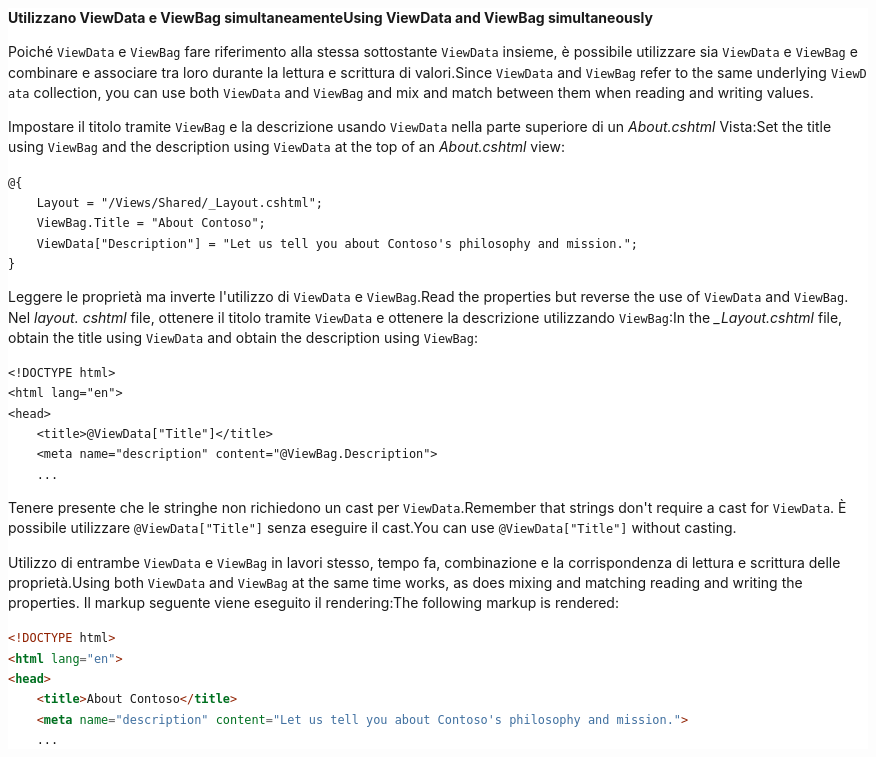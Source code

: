 <span data-ttu-id="1f1a6-234">**Utilizzano ViewData e ViewBag simultaneamente**</span><span class="sxs-lookup"><span data-stu-id="1f1a6-234">**Using ViewData and ViewBag simultaneously**</span></span>

<span data-ttu-id="1f1a6-235">Poiché `ViewData` e `ViewBag` fare riferimento alla stessa sottostante `ViewData` insieme, è possibile utilizzare sia `ViewData` e `ViewBag` e combinare e associare tra loro durante la lettura e scrittura di valori.</span><span class="sxs-lookup"><span data-stu-id="1f1a6-235">Since `ViewData` and `ViewBag` refer to the same underlying `ViewData` collection, you can use both `ViewData` and `ViewBag` and mix and match between them when reading and writing values.</span></span>

<span data-ttu-id="1f1a6-236">Impostare il titolo tramite `ViewBag` e la descrizione usando `ViewData` nella parte superiore di un *About.cshtml* Vista:</span><span class="sxs-lookup"><span data-stu-id="1f1a6-236">Set the title using `ViewBag` and the description using `ViewData` at the top of an *About.cshtml* view:</span></span>

```cshtml
@{
    Layout = "/Views/Shared/_Layout.cshtml";
    ViewBag.Title = "About Contoso";
    ViewData["Description"] = "Let us tell you about Contoso's philosophy and mission.";
}
```

<span data-ttu-id="1f1a6-237">Leggere le proprietà ma inverte l'utilizzo di `ViewData` e `ViewBag`.</span><span class="sxs-lookup"><span data-stu-id="1f1a6-237">Read the properties but reverse the use of `ViewData` and `ViewBag`.</span></span> <span data-ttu-id="1f1a6-238">Nel *layout. cshtml* file, ottenere il titolo tramite `ViewData` e ottenere la descrizione utilizzando `ViewBag`:</span><span class="sxs-lookup"><span data-stu-id="1f1a6-238">In the *_Layout.cshtml* file, obtain the title using `ViewData` and obtain the description using `ViewBag`:</span></span>

```cshtml
<!DOCTYPE html>
<html lang="en">
<head>
    <title>@ViewData["Title"]</title>
    <meta name="description" content="@ViewBag.Description">
    ...
```

<span data-ttu-id="1f1a6-239">Tenere presente che le stringhe non richiedono un cast per `ViewData`.</span><span class="sxs-lookup"><span data-stu-id="1f1a6-239">Remember that strings don't require a cast for `ViewData`.</span></span> <span data-ttu-id="1f1a6-240">È possibile utilizzare `@ViewData["Title"]` senza eseguire il cast.</span><span class="sxs-lookup"><span data-stu-id="1f1a6-240">You can use `@ViewData["Title"]` without casting.</span></span>

<span data-ttu-id="1f1a6-241">Utilizzo di entrambe `ViewData` e `ViewBag` in lavori stesso, tempo fa, combinazione e la corrispondenza di lettura e scrittura delle proprietà.</span><span class="sxs-lookup"><span data-stu-id="1f1a6-241">Using both `ViewData` and `ViewBag` at the same time works, as does mixing and matching reading and writing the properties.</span></span> <span data-ttu-id="1f1a6-242">Il markup seguente viene eseguito il rendering:</span><span class="sxs-lookup"><span data-stu-id="1f1a6-242">The following markup is rendered:</span></span>

```html
<!DOCTYPE html>
<html lang="en">
<head>
    <title>About Contoso</title>
    <meta name="description" content="Let us tell you about Contoso's philosophy and mission.">
    ...
```
